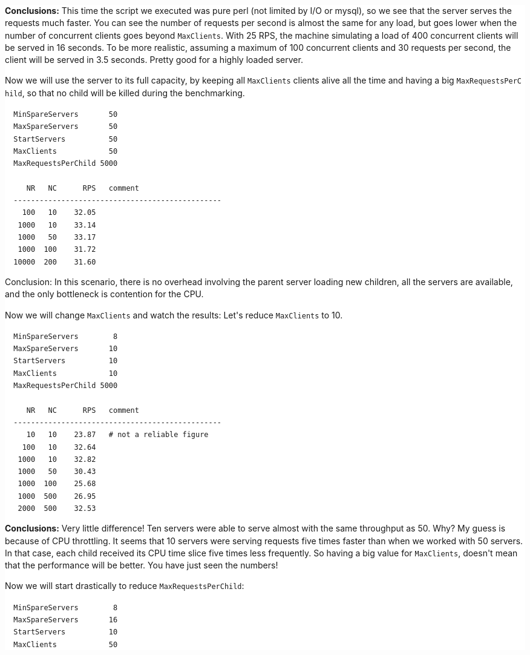 **Conclusions:** This time the script we executed was pure perl (not limited by I/O or mysql), so we see that the server serves the requests much faster. You can see the number of requests per second is almost the same for any load, but goes lower when the number of concurrent clients goes beyond `MaxClients`. With 25 RPS, the machine simulating a load of 400 concurrent clients will be served in 16 seconds. To be more realistic, assuming a maximum of 100 concurrent clients and 30 requests per second, the client will be served in 3.5 seconds. Pretty good for a highly loaded server.

Now we will use the server to its full capacity, by keeping all `MaxClients` clients alive all the time and having a big `MaxRequestsPerChild`, so that no child will be killed during the benchmarking.

      MinSpareServers       50
      MaxSpareServers       50
      StartServers          50
      MaxClients            50
      MaxRequestsPerChild 5000
      
         NR   NC      RPS   comment
      ------------------------------------------------
        100   10    32.05
       1000   10    33.14
       1000   50    33.17
       1000  100    31.72
      10000  200    31.60

Conclusion: In this scenario, there is no overhead involving the parent server loading new children, all the servers are available, and the only bottleneck is contention for the CPU.

Now we will change `MaxClients` and watch the results: Let's reduce `MaxClients` to 10.

      MinSpareServers        8
      MaxSpareServers       10
      StartServers          10
      MaxClients            10
      MaxRequestsPerChild 5000
      
         NR   NC      RPS   comment
      ------------------------------------------------
         10   10    23.87   # not a reliable figure
        100   10    32.64 
       1000   10    32.82
       1000   50    30.43
       1000  100    25.68
       1000  500    26.95
       2000  500    32.53

**Conclusions:** Very little difference! Ten servers were able to serve almost with the same throughput as 50. Why? My guess is because of CPU throttling. It seems that 10 servers were serving requests five times faster than when we worked with 50 servers. In that case, each child received its CPU time slice five times less frequently. So having a big value for `MaxClients`, doesn't mean that the performance will be better. You have just seen the numbers!

Now we will start drastically to reduce `MaxRequestsPerChild`:

      MinSpareServers        8
      MaxSpareServers       16
      StartServers          10
      MaxClients            50
